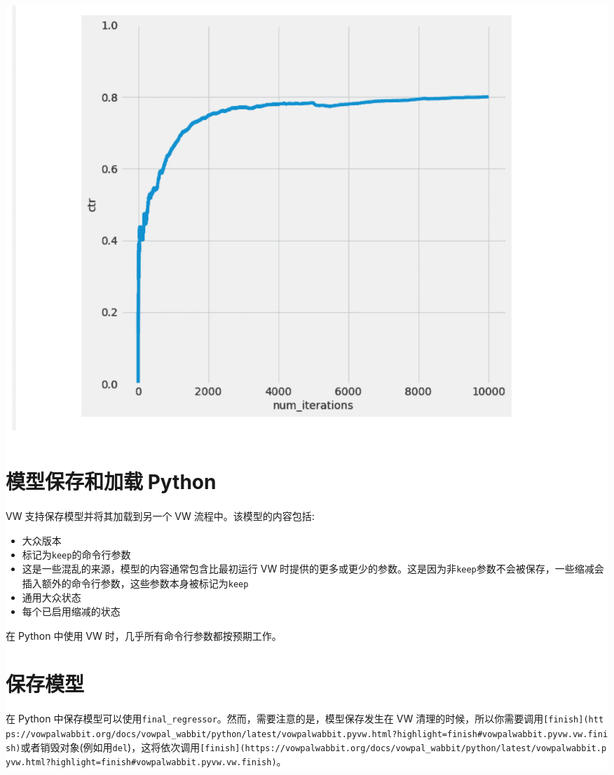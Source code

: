 ![](img/4c7bab0e561a3de825f223cbdc6f245e.png)

# 模型保存和加载 Python

VW 支持保存模型并将其加载到另一个 VW 流程中。该模型的内容包括:

*   大众版本
*   标记为`keep`的命令行参数
*   这是一些混乱的来源，模型的内容通常包含比最初运行 VW 时提供的更多或更少的参数。这是因为非`keep`参数不会被保存，一些缩减会插入额外的命令行参数，这些参数本身被标记为`keep`
*   通用大众状态
*   每个已启用缩减的状态

在 Python 中使用 VW 时，几乎所有命令行参数都按预期工作。

# 保存模型

在 Python 中保存模型可以使用`final_regressor`。然而，需要注意的是，模型保存发生在 VW 清理的时候，所以你需要调用`[finish](https://vowpalwabbit.org/docs/vowpal_wabbit/python/latest/vowpalwabbit.pyvw.html?highlight=finish#vowpalwabbit.pyvw.vw.finish)`或者销毁对象(例如用`del`)，这将依次调用`[finish](https://vowpalwabbit.org/docs/vowpal_wabbit/python/latest/vowpalwabbit.pyvw.html?highlight=finish#vowpalwabbit.pyvw.vw.finish)`。
